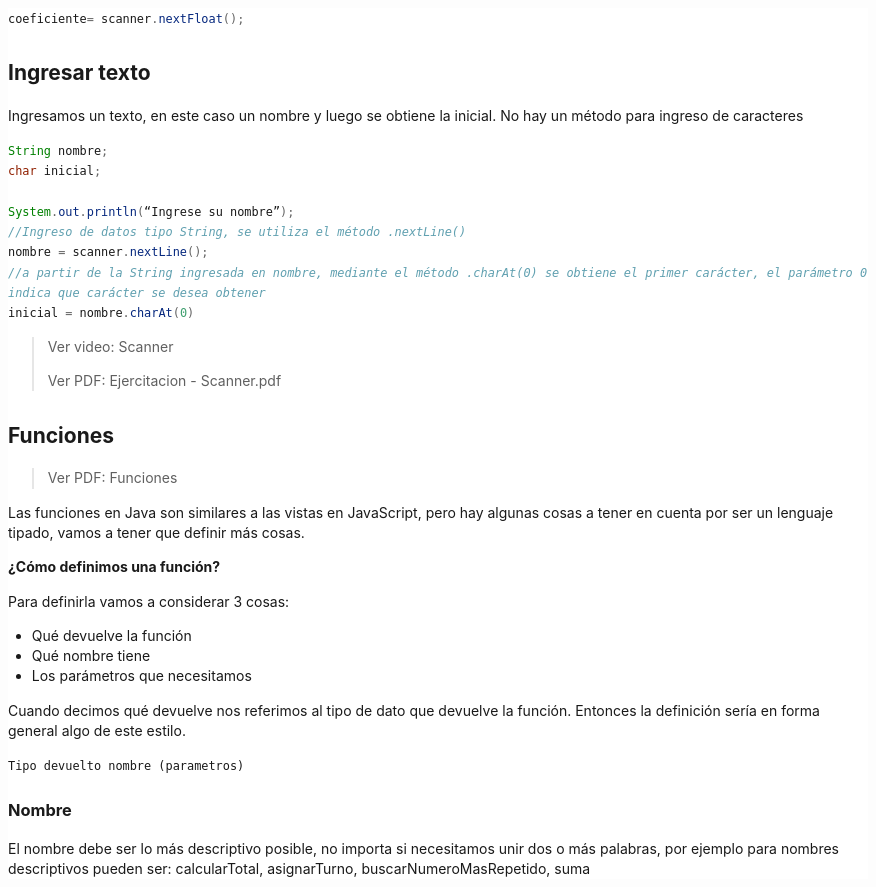 ```java
coeficiente= scanner.nextFloat();
```

## Ingresar texto

Ingresamos un texto, en este caso un nombre y luego se obtiene la inicial. No hay un método para ingreso de caracteres

```java
String nombre;
char inicial;

System.out.println(“Ingrese su nombre”);
//Ingreso de datos tipo String, se utiliza el método .nextLine()
nombre = scanner.nextLine();
//a partir de la String ingresada en nombre, mediante el método .charAt(0) se obtiene el primer carácter, el parámetro 0 indica que carácter se desea obtener
inicial = nombre.charAt(0)
```



> Ver video: Scanner
>
> Ver PDF: Ejercitacion - Scanner.pdf





## Funciones <a id='c2c'></a>

> Ver PDF: Funciones



Las funciones en Java son similares a las vistas en JavaScript, pero hay algunas cosas a tener en cuenta por ser un lenguaje tipado, vamos a tener que definir más cosas.

**¿Cómo definimos una función?**

Para definirla vamos a considerar 3 cosas:

-   Qué devuelve la función
-   Qué nombre tiene
-   Los parámetros que necesitamos

Cuando decimos qué devuelve nos referimos al tipo de dato que devuelve la función.
Entonces la definición sería en forma general algo de este estilo.

```
Tipo devuelto nombre (parametros)
```

### Nombre

El nombre debe ser lo más descriptivo posible, no importa si necesitamos unir dos o más palabras, por ejemplo para nombres descriptivos pueden ser:
calcularTotal, asignarTurno, buscarNumeroMasRepetido, suma
